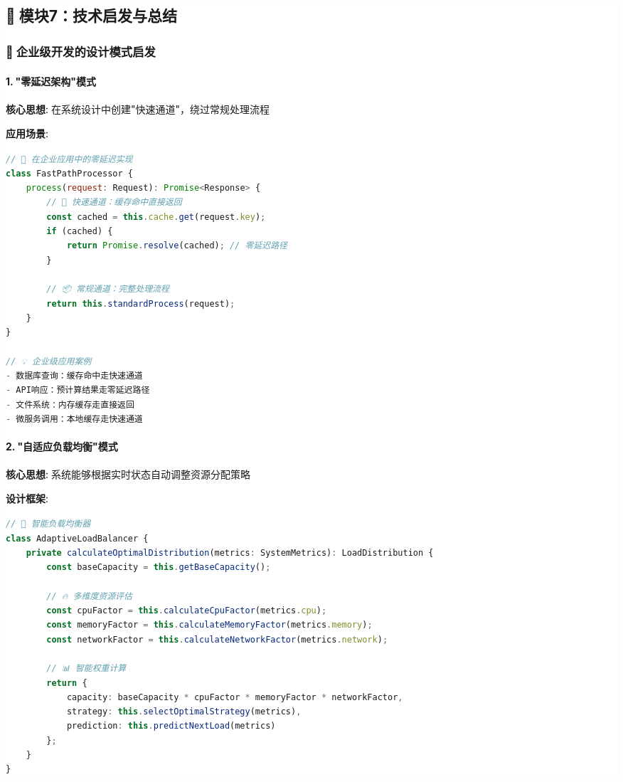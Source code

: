 
## 💭 模块7：技术启发与总结

### 🌟 **企业级开发的设计模式启发**

#### **1. "零延迟架构"模式**
**核心思想**: 在系统设计中创建"快速通道"，绕过常规处理流程

**应用场景**:
```javascript
// 🎯 在企业应用中的零延迟实现
class FastPathProcessor {
    process(request: Request): Promise<Response> {
        // 🚀 快速通道：缓存命中直接返回
        const cached = this.cache.get(request.key);
        if (cached) {
            return Promise.resolve(cached); // 零延迟路径
        }
        
        // 📦 常规通道：完整处理流程
        return this.standardProcess(request);
    }
}

// 💡 企业级应用案例
- 数据库查询：缓存命中走快速通道
- API响应：预计算结果走零延迟路径  
- 文件系统：内存缓存走直接返回
- 微服务调用：本地缓存走快速通道
```

#### **2. "自适应负载均衡"模式**
**核心思想**: 系统能够根据实时状态自动调整资源分配策略

**设计框架**:
```typescript
// 🧠 智能负载均衡器
class AdaptiveLoadBalancer {
    private calculateOptimalDistribution(metrics: SystemMetrics): LoadDistribution {
        const baseCapacity = this.getBaseCapacity();
        
        // 🔥 多维度资源评估
        const cpuFactor = this.calculateCpuFactor(metrics.cpu);
        const memoryFactor = this.calculateMemoryFactor(metrics.memory);
        const networkFactor = this.calculateNetworkFactor(metrics.network);
        
        // 📊 智能权重计算
        return {
            capacity: baseCapacity * cpuFactor * memoryFactor * networkFactor,
            strategy: this.selectOptimalStrategy(metrics),
            prediction: this.predictNextLoad(metrics)
        };
    }
}
```
